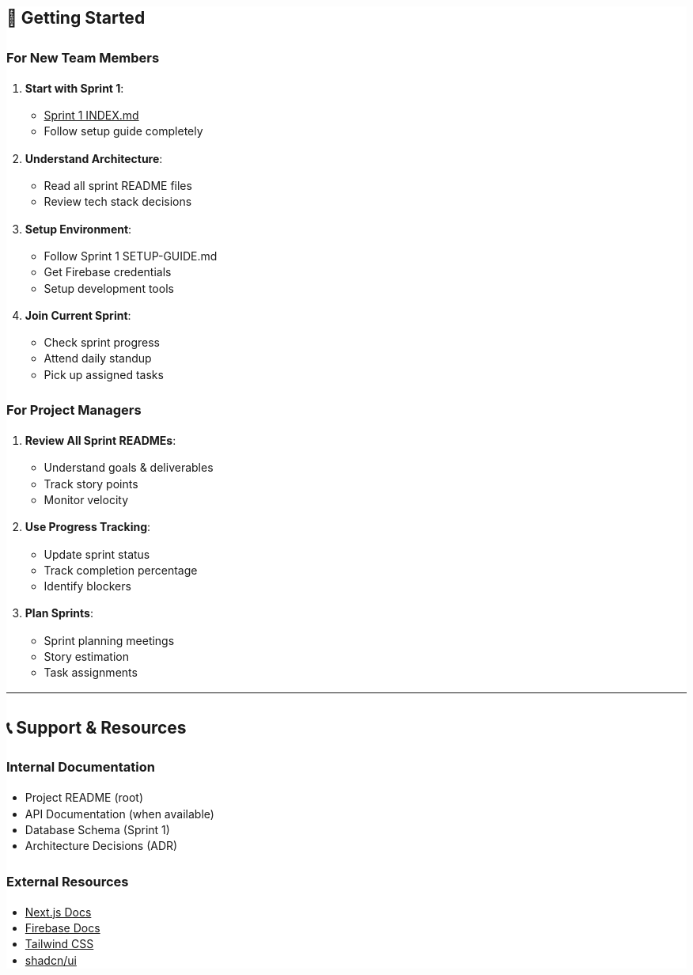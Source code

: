 
## 🚀 Getting Started

### For New Team Members

1. **Start with Sprint 1**:
   - [Sprint 1 INDEX.md](Sprint-1_Project-Setup-Infrastructure/INDEX.md)
   - Follow setup guide completely

2. **Understand Architecture**:
   - Read all sprint README files
   - Review tech stack decisions

3. **Setup Environment**:
   - Follow Sprint 1 SETUP-GUIDE.md
   - Get Firebase credentials
   - Setup development tools

4. **Join Current Sprint**:
   - Check sprint progress
   - Attend daily standup
   - Pick up assigned tasks

### For Project Managers

1. **Review All Sprint READMEs**:
   - Understand goals & deliverables
   - Track story points
   - Monitor velocity

2. **Use Progress Tracking**:
   - Update sprint status
   - Track completion percentage
   - Identify blockers

3. **Plan Sprints**:
   - Sprint planning meetings
   - Story estimation
   - Task assignments

---

## 📞 Support & Resources

### Internal Documentation
- Project README (root)
- API Documentation (when available)
- Database Schema (Sprint 1)
- Architecture Decisions (ADR)

### External Resources
- [Next.js Docs](https://nextjs.org/docs)
- [Firebase Docs](https://firebase.google.com/docs)
- [Tailwind CSS](https://tailwindcss.com/docs)
- [shadcn/ui](https://ui.shadcn.com/)
